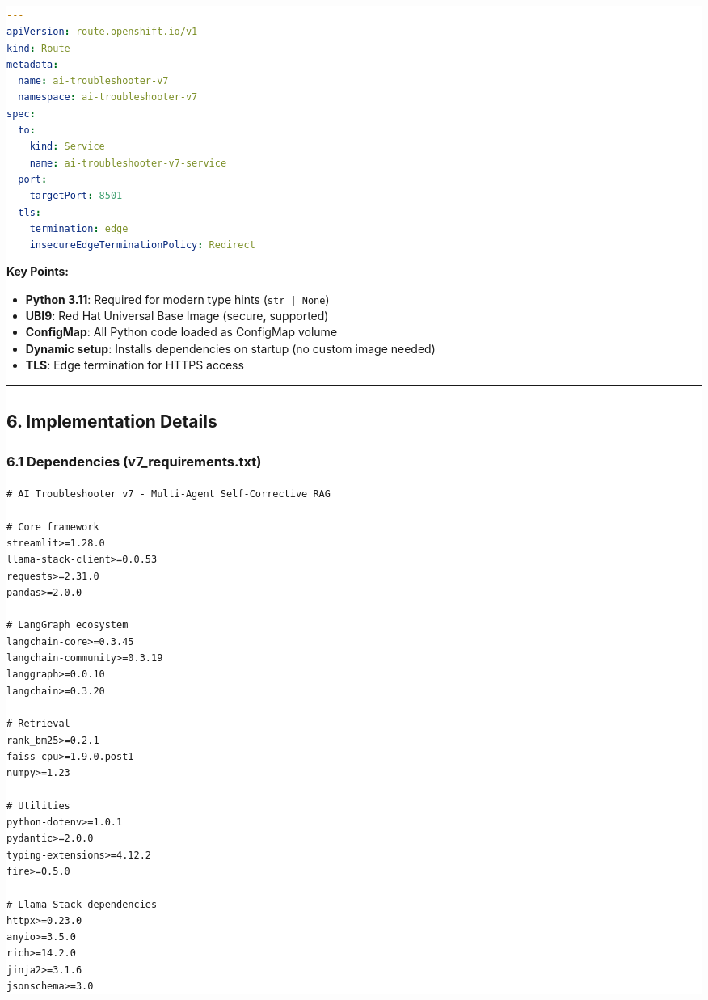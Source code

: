 ```yaml
---
apiVersion: route.openshift.io/v1
kind: Route
metadata:
  name: ai-troubleshooter-v7
  namespace: ai-troubleshooter-v7
spec:
  to:
    kind: Service
    name: ai-troubleshooter-v7-service
  port:
    targetPort: 8501
  tls:
    termination: edge
    insecureEdgeTerminationPolicy: Redirect
```

**Key Points:**
- **Python 3.11**: Required for modern type hints (`str | None`)
- **UBI9**: Red Hat Universal Base Image (secure, supported)
- **ConfigMap**: All Python code loaded as ConfigMap volume
- **Dynamic setup**: Installs dependencies on startup (no custom image needed)
- **TLS**: Edge termination for HTTPS access

---

## 6. Implementation Details

### 6.1 Dependencies (v7_requirements.txt)

```txt
# AI Troubleshooter v7 - Multi-Agent Self-Corrective RAG

# Core framework
streamlit>=1.28.0
llama-stack-client>=0.0.53
requests>=2.31.0
pandas>=2.0.0

# LangGraph ecosystem
langchain-core>=0.3.45
langchain-community>=0.3.19
langgraph>=0.0.10
langchain>=0.3.20

# Retrieval
rank_bm25>=0.2.1
faiss-cpu>=1.9.0.post1
numpy>=1.23

# Utilities
python-dotenv>=1.0.1
pydantic>=2.0.0
typing-extensions>=4.12.2
fire>=0.5.0

# Llama Stack dependencies
httpx>=0.23.0
anyio>=3.5.0
rich>=14.2.0
jinja2>=3.1.6
jsonschema>=3.0
```
